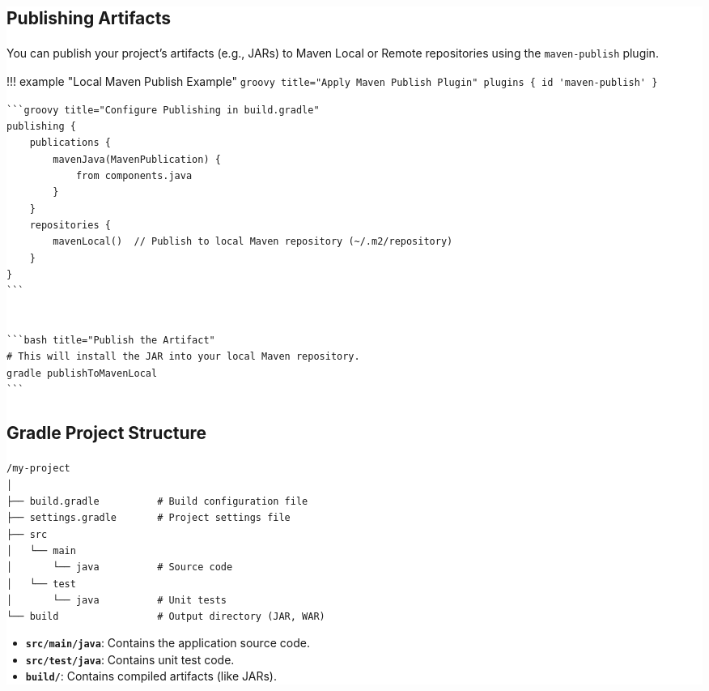 
## **Publishing Artifacts**

You can publish your project’s artifacts (e.g., JARs) to Maven Local or Remote repositories using the `maven-publish` plugin.

!!! example "Local Maven Publish Example"
    ```groovy title="Apply Maven Publish Plugin"
    plugins {
        id 'maven-publish'
    }
    ```

    ```groovy title="Configure Publishing in build.gradle"
    publishing {
        publications {
            mavenJava(MavenPublication) {
                from components.java
            }
        }
        repositories {
            mavenLocal()  // Publish to local Maven repository (~/.m2/repository)
        }
    }
    ```


    ```bash title="Publish the Artifact"
    # This will install the JAR into your local Maven repository.
    gradle publishToMavenLocal
    ```
   


## **Gradle Project Structure**

``` title="Gradle recommended standard directory structure"
/my-project
│
├── build.gradle          # Build configuration file
├── settings.gradle       # Project settings file
├── src
│   └── main
│       └── java          # Source code
│   └── test
│       └── java          # Unit tests
└── build                 # Output directory (JAR, WAR)
```

- **`src/main/java`**: Contains the application source code.
- **`src/test/java`**: Contains unit test code.
- **`build/`**: Contains compiled artifacts (like JARs).
